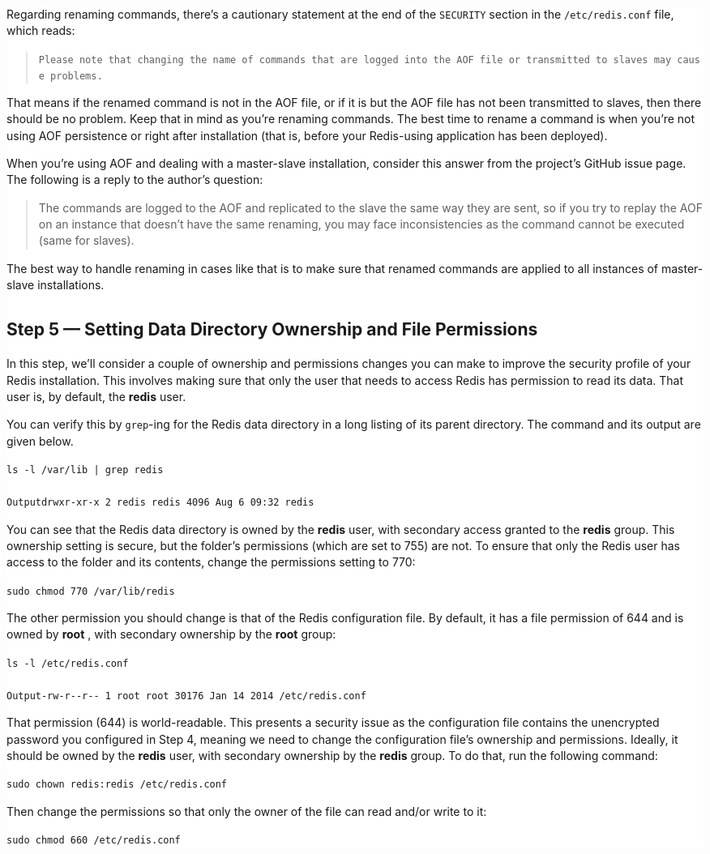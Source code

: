 Regarding renaming commands, there’s a cautionary statement at the end of the `SECURITY` section in the `/etc/redis.conf` file, which reads:

> `Please note that changing the name of commands that are logged into the AOF file or transmitted to slaves may cause problems.`

That means if the renamed command is not in the AOF file, or if it is but the AOF file has not been transmitted to slaves, then there should be no problem. Keep that in mind as you’re renaming commands. The best time to rename a command is when you’re not using AOF persistence or right after installation (that is, before your Redis-using application has been deployed).

When you’re using AOF and dealing with a master-slave installation, consider this answer from the project’s GitHub issue page. The following is a reply to the author’s question:

> The commands are logged to the AOF and replicated to the slave the same way they are sent, so if you try to replay the AOF on an instance that doesn’t have the same renaming, you may face inconsistencies as the command cannot be executed (same for slaves).

The best way to handle renaming in cases like that is to make sure that renamed commands are applied to all instances of master-slave installations.

## Step 5 — Setting Data Directory Ownership and File Permissions

In this step, we’ll consider a couple of ownership and permissions changes you can make to improve the security profile of your Redis installation. This involves making sure that only the user that needs to access Redis has permission to read its data. That user is, by default, the **redis** user.

You can verify this by `grep`-ing for the Redis data directory in a long listing of its parent directory. The command and its output are given below.

    ls -l /var/lib | grep redis

    Outputdrwxr-xr-x 2 redis redis 4096 Aug 6 09:32 redis

You can see that the Redis data directory is owned by the **redis** user, with secondary access granted to the **redis** group. This ownership setting is secure, but the folder’s permissions (which are set to 755) are not. To ensure that only the Redis user has access to the folder and its contents, change the permissions setting to 770:

    sudo chmod 770 /var/lib/redis

The other permission you should change is that of the Redis configuration file. By default, it has a file permission of 644 and is owned by **root** , with secondary ownership by the **root** group:

    ls -l /etc/redis.conf

    Output-rw-r--r-- 1 root root 30176 Jan 14 2014 /etc/redis.conf

That permission (644) is world-readable. This presents a security issue as the configuration file contains the unencrypted password you configured in Step 4, meaning we need to change the configuration file’s ownership and permissions. Ideally, it should be owned by the **redis** user, with secondary ownership by the **redis** group. To do that, run the following command:

    sudo chown redis:redis /etc/redis.conf

Then change the permissions so that only the owner of the file can read and/or write to it:

    sudo chmod 660 /etc/redis.conf
